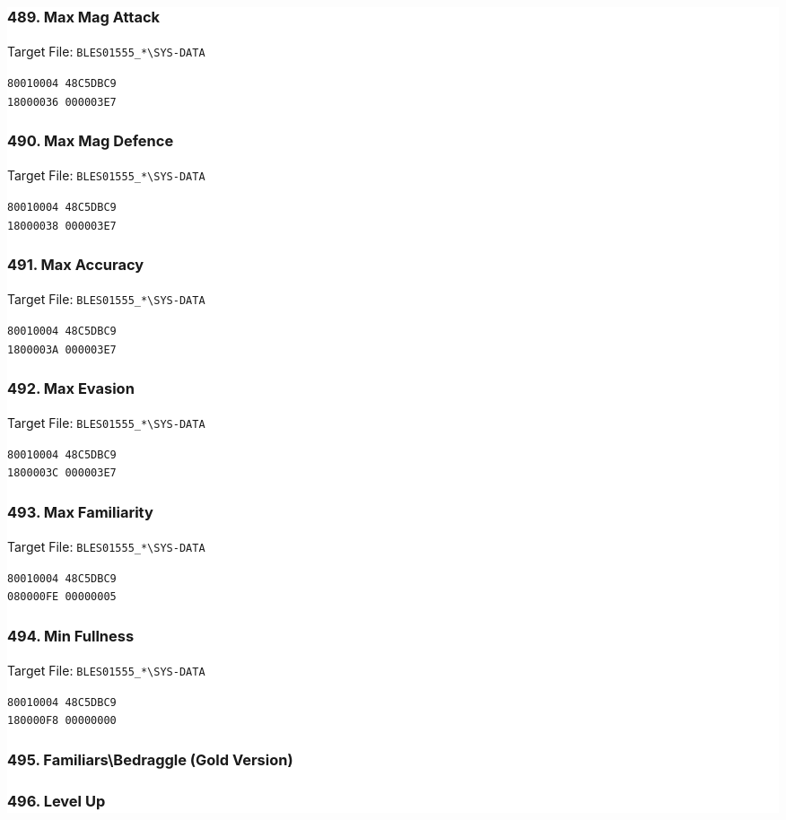 ### 489. Max Mag Attack

Target File: `BLES01555_*\SYS-DATA`

```
80010004 48C5DBC9
18000036 000003E7
```

### 490. Max Mag Defence

Target File: `BLES01555_*\SYS-DATA`

```
80010004 48C5DBC9
18000038 000003E7
```

### 491. Max Accuracy

Target File: `BLES01555_*\SYS-DATA`

```
80010004 48C5DBC9
1800003A 000003E7
```

### 492. Max Evasion

Target File: `BLES01555_*\SYS-DATA`

```
80010004 48C5DBC9
1800003C 000003E7
```

### 493. Max Familiarity

Target File: `BLES01555_*\SYS-DATA`

```
80010004 48C5DBC9
080000FE 00000005
```

### 494. Min Fullness

Target File: `BLES01555_*\SYS-DATA`

```
80010004 48C5DBC9
180000F8 00000000
```

### 495. Familiars\Bedraggle (Gold Version)
### 496. Level Up
